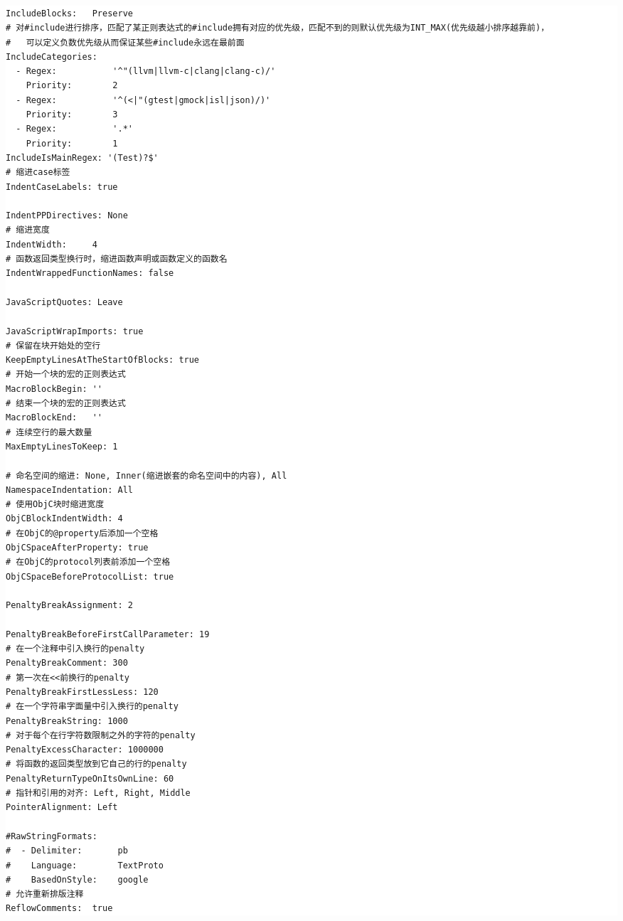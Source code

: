 ```
IncludeBlocks:   Preserve
# 对#include进行排序，匹配了某正则表达式的#include拥有对应的优先级，匹配不到的则默认优先级为INT_MAX(优先级越小排序越靠前)，
#   可以定义负数优先级从而保证某些#include永远在最前面
IncludeCategories: 
  - Regex:           '^"(llvm|llvm-c|clang|clang-c)/'
    Priority:        2
  - Regex:           '^(<|"(gtest|gmock|isl|json)/)'
    Priority:        3
  - Regex:           '.*'
    Priority:        1
IncludeIsMainRegex: '(Test)?$'
# 缩进case标签
IndentCaseLabels: true

IndentPPDirectives: None
# 缩进宽度
IndentWidth:     4
# 函数返回类型换行时，缩进函数声明或函数定义的函数名
IndentWrappedFunctionNames: false

JavaScriptQuotes: Leave

JavaScriptWrapImports: true
# 保留在块开始处的空行
KeepEmptyLinesAtTheStartOfBlocks: true
# 开始一个块的宏的正则表达式
MacroBlockBegin: ''
# 结束一个块的宏的正则表达式
MacroBlockEnd:   ''
# 连续空行的最大数量
MaxEmptyLinesToKeep: 1

# 命名空间的缩进: None, Inner(缩进嵌套的命名空间中的内容), All
NamespaceIndentation: All
# 使用ObjC块时缩进宽度
ObjCBlockIndentWidth: 4
# 在ObjC的@property后添加一个空格
ObjCSpaceAfterProperty: true
# 在ObjC的protocol列表前添加一个空格
ObjCSpaceBeforeProtocolList: true

PenaltyBreakAssignment: 2

PenaltyBreakBeforeFirstCallParameter: 19
# 在一个注释中引入换行的penalty
PenaltyBreakComment: 300
# 第一次在<<前换行的penalty
PenaltyBreakFirstLessLess: 120
# 在一个字符串字面量中引入换行的penalty
PenaltyBreakString: 1000
# 对于每个在行字符数限制之外的字符的penalty
PenaltyExcessCharacter: 1000000
# 将函数的返回类型放到它自己的行的penalty
PenaltyReturnTypeOnItsOwnLine: 60
# 指针和引用的对齐: Left, Right, Middle
PointerAlignment: Left

#RawStringFormats: 
#  - Delimiter:       pb
#    Language:        TextProto
#    BasedOnStyle:    google
# 允许重新排版注释
ReflowComments:  true
```